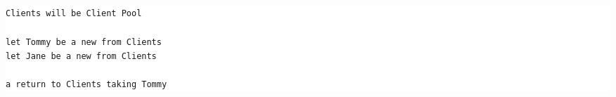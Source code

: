 ```
Clients will be Client Pool

let Tommy be a new from Clients
let Jane be a new from Clients

a return to Clients taking Tommy
```



















